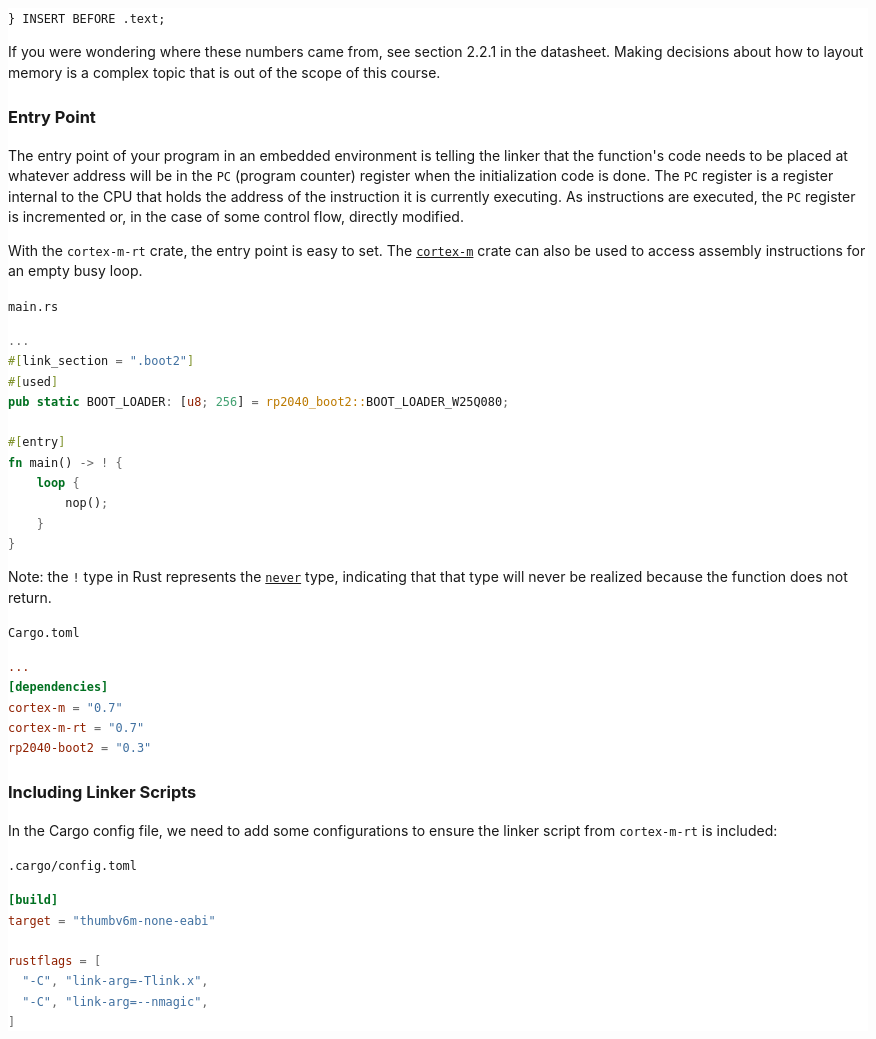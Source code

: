 ```
} INSERT BEFORE .text;
```

If you were wondering where these numbers came from, see section 2.2.1 in the datasheet. Making decisions about how to layout memory is a complex topic that is out of the scope of this course.

### Entry Point

The entry point of your program in an embedded environment is telling the linker that the function's code needs to be placed at whatever address will be in the `PC` (program counter) register when the initialization code is done. The `PC` register is a register internal to the CPU that holds the address of the instruction it is currently executing. As instructions are executed, the `PC` register is incremented or, in the case of some control flow, directly modified.

With the `cortex-m-rt` crate, the entry point is easy to set. The [`cortex-m`](https://crates.io/crates/cortex-m) crate can also be used to access assembly instructions for an empty busy loop.

`main.rs`
```rust
...
#[link_section = ".boot2"]
#[used]
pub static BOOT_LOADER: [u8; 256] = rp2040_boot2::BOOT_LOADER_W25Q080;

#[entry]
fn main() -> ! {
    loop {
        nop();
    }
}
```
Note: the `!` type in Rust represents the [`never`](https://doc.rust-lang.org/std/primitive.never.html) type, indicating that that type will never be realized because the function does not return.

`Cargo.toml`
```toml
...
[dependencies]
cortex-m = "0.7"
cortex-m-rt = "0.7"
rp2040-boot2 = "0.3"
```

### Including Linker Scripts

In the Cargo config file, we need to add some configurations to ensure the linker script from `cortex-m-rt` is included:

`.cargo/config.toml`
```toml
[build]
target = "thumbv6m-none-eabi"

rustflags = [
  "-C", "link-arg=-Tlink.x",
  "-C", "link-arg=--nmagic",
]
```
